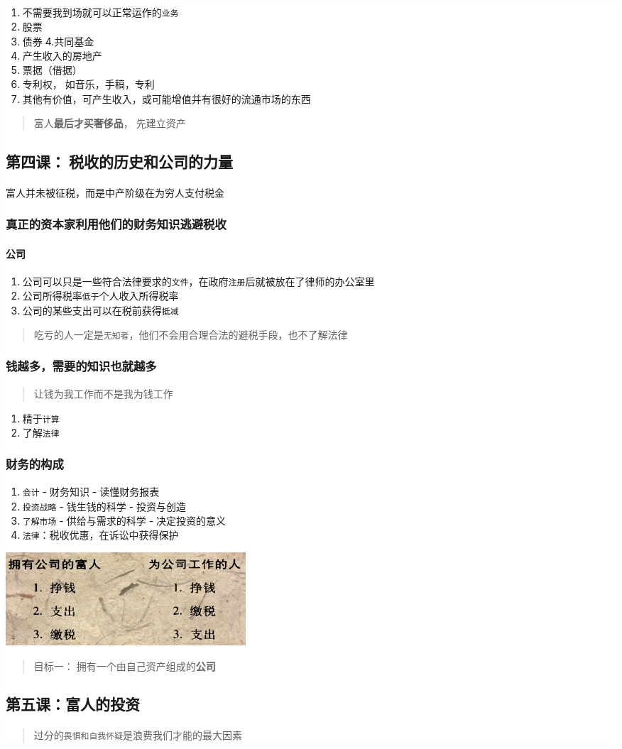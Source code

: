 1. 不需要我到场就可以正常运作的`业务`
2. 股票
3. 债券
4.共同基金
5. 产生收入的房地产
6. 票据（借据）
7. 专利权， 如音乐，手稿，专利
8. 其他有价值，可产生收入，或可能增值并有很好的流通市场的东西

> 富人**最后才买奢侈品**， 先建立资产

## 第四课： 税收的历史和公司的力量

富人并未被征税，而是中产阶级在为穷人支付税金

### 真正的资本家利用他们的财务知识逃避税收

#### 公司

1. 公司可以只是一些符合法律要求的`文件`，在政府`注册`后就被放在了律师的办公室里
2. 公司所得税率`低于`个人收入所得税率
3. 公司的某些支出可以在税前获得`抵减`

> 吃亏的人一定是`无知者`，他们不会用合理合法的避税手段，也不了解法律

### 钱越多，需要的知识也就越多

> 让钱为我工作而不是我为钱工作

1. 精于`计算`
2. 了解`法律`

### 财务的构成

1. `会计` - 财务知识 - 读懂财务报表
2. `投资战略` - 钱生钱的科学 - 投资与创造
3. `了解市场` - 供给与需求的科学 - 决定投资的意义
4. `法律`：税收优惠，在诉讼中获得保护

![拥有公司](/assets/images/2017/books/qiongbaba/yongyougongsi.png)

> 目标一： 拥有一个由自己资产组成的**公司** 

## 第五课：富人的投资

> 过分的`畏惧和自我怀疑`是浪费我们才能的最大因素 
